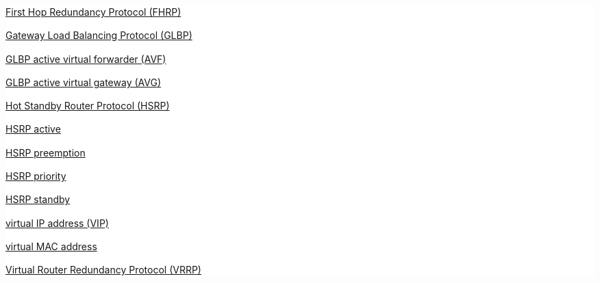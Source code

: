 [First Hop Redundancy Protocol (FHRP)](vol2_ch16.xhtml#key_184)

[Gateway Load Balancing Protocol (GLBP)](vol2_ch16.xhtml#key_185)

[GLBP active virtual forwarder (AVF)](vol2_ch16.xhtml#key_186)

[GLBP active virtual gateway (AVG)](vol2_ch16.xhtml#key_187)

[Hot Standby Router Protocol (HSRP)](vol2_ch16.xhtml#key_188)

[HSRP active](vol2_ch16.xhtml#key_189)

[HSRP preemption](vol2_ch16.xhtml#key_190)

[HSRP priority](vol2_ch16.xhtml#key_191)

[HSRP standby](vol2_ch16.xhtml#key_192)

[virtual IP address (VIP)](vol2_ch16.xhtml#key_193)

[virtual MAC address](vol2_ch16.xhtml#key_194)

[Virtual Router Redundancy Protocol (VRRP)](vol2_ch16.xhtml#key_195)